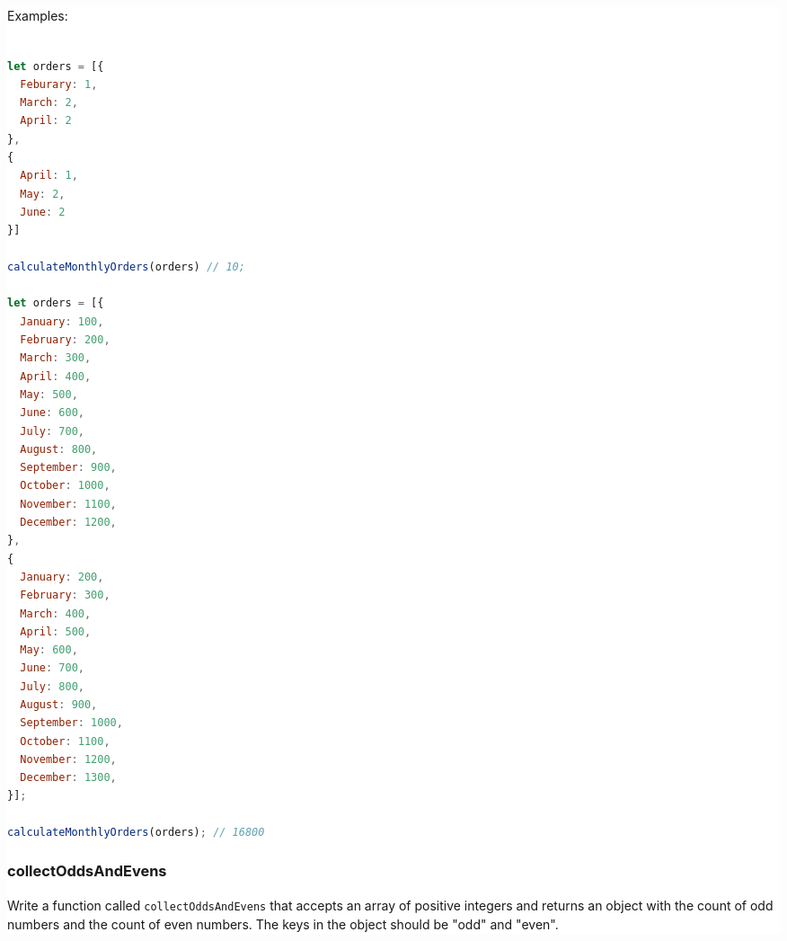 Examples:

```js

let orders = [{
  Feburary: 1,
  March: 2,
  April: 2
},
{
  April: 1,
  May: 2,
  June: 2
}]

calculateMonthlyOrders(orders) // 10;

let orders = [{
  January: 100,
  February: 200,
  March: 300,
  April: 400,
  May: 500,
  June: 600,
  July: 700,
  August: 800,
  September: 900,
  October: 1000,
  November: 1100,
  December: 1200,
},
{
  January: 200,
  February: 300,
  March: 400,
  April: 500,
  May: 600,
  June: 700,
  July: 800,
  August: 900,
  September: 1000,
  October: 1100,
  November: 1200,
  December: 1300,
}];

calculateMonthlyOrders(orders); // 16800
```

### collectOddsAndEvens

Write a function called `collectOddsAndEvens` that accepts an array of positive integers and returns an object with the count of odd numbers and the count of even numbers. The keys in the object should be "odd" and "even".
